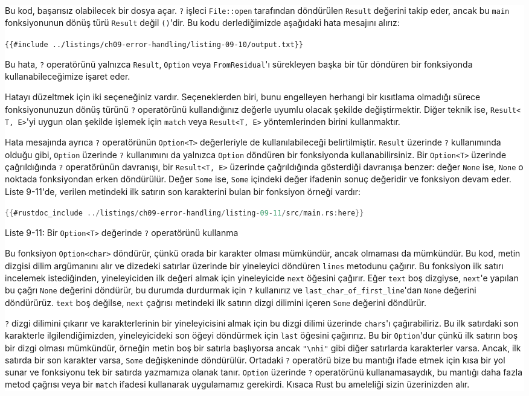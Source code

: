 Bu kod, başarısız olabilecek bir dosya açar. `?` işleci `File::open` tarafından döndürülen `Result` değerini takip eder, 
ancak bu `main` fonksiyonunun dönüş türü `Result` değil `()`'dir. Bu kodu derlediğimizde aşağıdaki hata mesajını alırız:

```console
{{#include ../listings/ch09-error-handling/listing-09-10/output.txt}}
```

Bu hata, `?` operatörünü yalnızca `Result`, `Option` veya `FromResidual`'ı sürekleyen başka bir tür döndüren bir 
fonksiyonda kullanabileceğimize işaret eder.

Hatayı düzeltmek için iki seçeneğiniz vardır. Seçeneklerden biri, bunu engelleyen herhangi bir kısıtlama olmadığı sürece fonksiyonunuzun dönüş 
türünü `?` operatörünü kullandığınız değerle uyumlu olacak şekilde değiştirmektir. Diğer teknik ise, `Result<T, E>`'yi uygun olan şekilde 
işlemek için `match` veya `Result<T, E>` yöntemlerinden birini kullanmaktır.

Hata mesajında ayrıca `?` operatörünün `Option<T>` değerleriyle de kullanılabileceği belirtilmiştir. `Result` üzerinde `?` kullanımında olduğu 
gibi, `Option` üzerinde `?` kullanımını da yalnızca `Option` döndüren bir fonksiyonda kullanabilirsiniz. 
Bir `Option<T>` üzerinde çağrıldığında `?` operatörünün davranışı, bir `Result<T, E>` üzerinde çağrıldığında gösterdiği davranışa benzer: 
değer `None` ise, `None` o noktada fonksiyondan erken döndürülür. Değer `Some` ise, `Some` içindeki değer ifadenin sonuç değeridir ve 
fonksiyon devam eder. Liste 9-11'de, verilen metindeki ilk satırın son karakterini bulan bir fonksiyon örneği vardır:

```rust
{{#rustdoc_include ../listings/ch09-error-handling/listing-09-11/src/main.rs:here}}
```

<span class="caption">Liste 9-11: Bir `Option<T>` değerinde `?` 
operatörünü kullanma</span>

Bu fonksiyon `Option<char>` döndürür, çünkü orada bir karakter olması mümkündür, ancak olmaması da mümkündür. 
Bu kod, metin dizgisi dilim argümanını alır ve dizedeki satırlar üzerinde bir yineleyici döndüren `lines` metodunu çağırır. 
Bu fonksiyon ilk satırı incelemek istediğinden, yineleyiciden ilk değeri almak için yineleyicide `next` öğesini çağırır. 
Eğer `text` boş dizgiyse, `next`'e yapılan bu çağrı `None` değerini döndürür, bu durumda durdurmak için `?` kullanırız ve 
`last_char_of_first_line`'dan `None` değerini döndürürüz. `text` boş değilse, `next` çağrısı metindeki ilk satırın dizgi dilimini içeren 
`Some` değerini döndürür.

`?` dizgi dilimini çıkarır ve karakterlerinin bir yineleyicisini almak için bu dizgi dilimi üzerinde `chars`'ı çağırabiliriz. 
Bu ilk satırdaki son karakterle ilgilendiğimizden, yineleyicideki son öğeyi döndürmek için `last` öğesini çağırırız. 
Bu bir `Option`'dur çünkü ilk satırın boş bir dizgi olması mümkündür, örneğin metin boş bir satırla başlıyorsa ancak `"\nhi"` gibi diğer 
satırlarda karakterler varsa. Ancak, ilk satırda bir son karakter varsa, `Some` değişkeninde döndürülür. Ortadaki `?` operatörü bize 
bu mantığı ifade etmek için kısa bir yol sunar ve fonksiyonu tek bir satırda yazmamıza olanak tanır. 
`Option` üzerinde `?` operatörünü kullanamasaydık, bu mantığı daha fazla metod çağrısı veya bir `match` ifadesi kullanarak uygulamamız gerekirdi.
Kısaca Rust bu ameleliği sizin üzerinizden alır.

